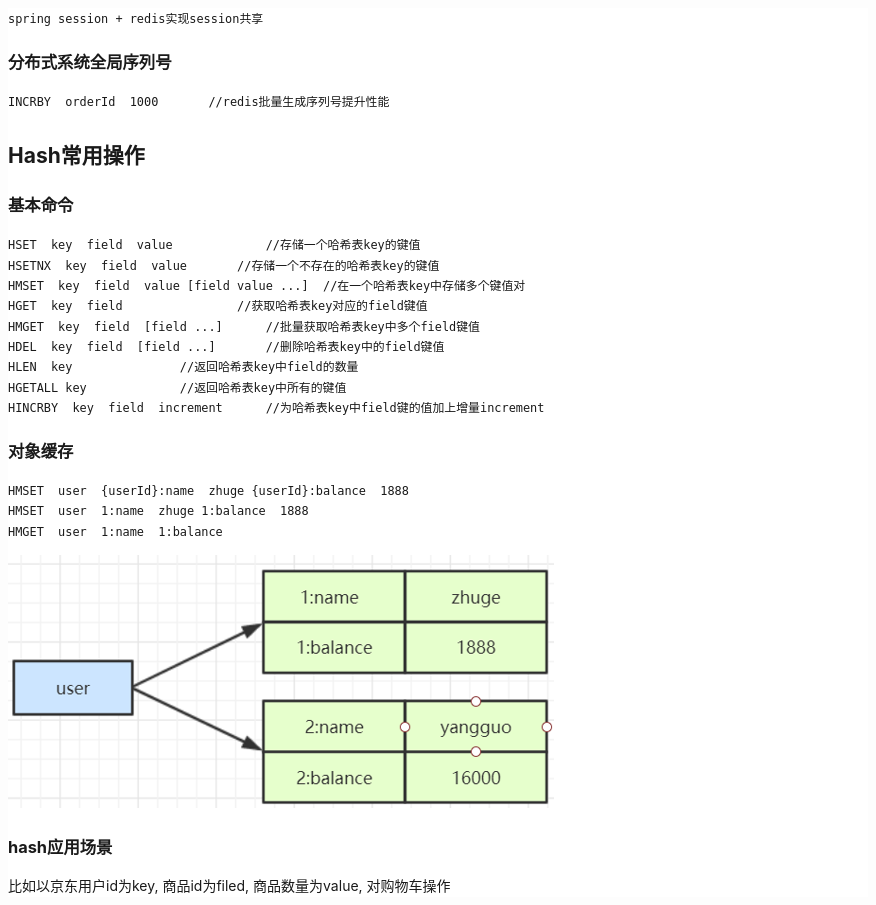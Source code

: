 ```shell
spring session + redis实现session共享
```

### 分布式系统全局序列号

```shell
INCRBY  orderId  1000		//redis批量生成序列号提升性能
```



## Hash常用操作

### 基本命令

```shell
HSET  key  field  value 			//存储一个哈希表key的键值 
HSETNX  key  field  value 		//存储一个不存在的哈希表key的键值 
HMSET  key  field  value [field value ...] 	//在一个哈希表key中存储多个键值对 
HGET  key  field 				//获取哈希表key对应的field键值 
HMGET  key  field  [field ...] 		//批量获取哈希表key中多个field键值 
HDEL  key  field  [field ...] 		//删除哈希表key中的field键值 
HLEN  key				//返回哈希表key中field的数量 
HGETALL key				//返回哈希表key中所有的键值 
HINCRBY  key  field  increment 		//为哈希表key中field键的值加上增量increment 
```

### 对象缓存

```shell
HMSET  user  {userId}:name  zhuge {userId}:balance  1888 
HMSET  user  1:name  zhuge 1:balance  1888 
HMGET  user  1:name  1:balance  
```

![img](./redis_date_type/对象存储.png)

### hash应用场景

比如以京东用户id为key, 商品id为filed, 商品数量为value, 对购物车操作
